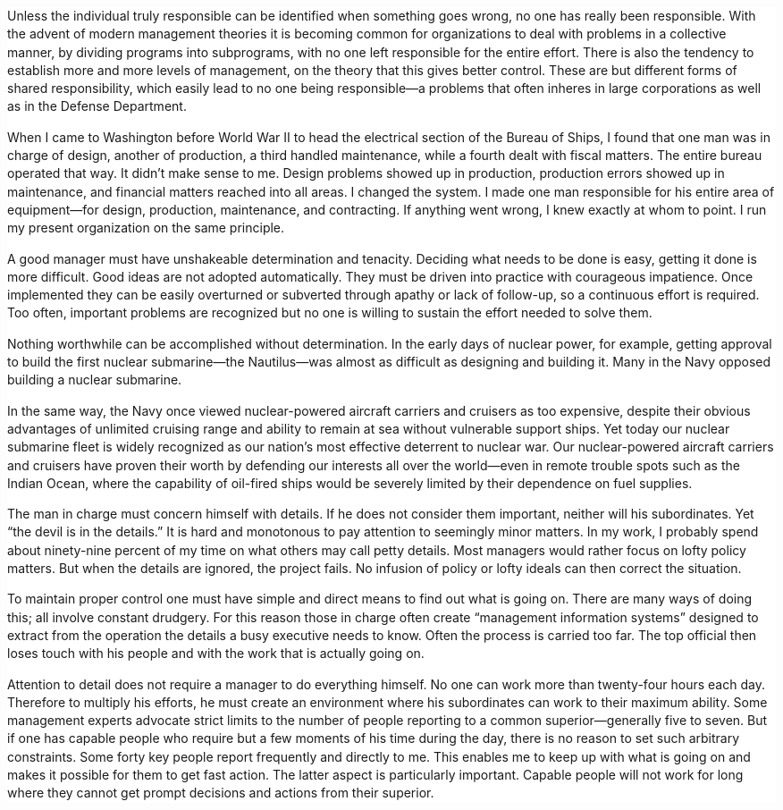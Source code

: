 Unless the individual truly responsible can be identified when something goes wrong, no one has really been responsible. With the advent of modern management theories it is becoming common for organizations to deal with problems in a collective manner, by dividing programs into subprograms, with no one left responsible for the entire effort. There is also the tendency to establish more and more levels of management, on the theory that this gives better control. These are but different forms of shared responsibility, which easily lead to no one being responsible—a problems that often inheres in large corporations as well as in the Defense Department.

When I came to Washington before World War II to head the electrical section of the Bureau of Ships, I found that one man was in charge of design, another of production, a third handled maintenance, while a fourth dealt with fiscal matters. The entire bureau operated that way. It didn’t make sense to me. Design problems showed up in production, production errors showed up in maintenance, and financial matters reached into all areas. I changed the system. I made one man responsible for his entire area of equipment—for design, production, maintenance, and contracting. If anything went wrong, I knew exactly at whom to point. I run my present organization on the same principle.

A good manager must have unshakeable determination and tenacity. Deciding what needs to be done is easy, getting it done is more difficult. Good ideas are not adopted automatically. They must be driven into practice with courageous impatience. Once implemented they can be easily overturned or subverted through apathy or lack of follow-up, so a continuous effort is required. Too often, important problems are recognized but no one is willing to sustain the effort needed to solve them.

Nothing worthwhile can be accomplished without determination. In the early days of nuclear power, for example, getting approval to build the first nuclear submarine—the Nautilus—was almost as difficult as designing and building it. Many in the Navy opposed building a nuclear submarine.

In the same way, the Navy once viewed nuclear-powered aircraft carriers and cruisers as too expensive, despite their obvious advantages of unlimited cruising range and ability to remain at sea without vulnerable support ships. Yet today our nuclear submarine fleet is widely recognized as our nation’s most effective deterrent to nuclear war. Our nuclear-powered aircraft carriers and cruisers have proven their worth by defending our interests all over the world—even in remote trouble spots such as the Indian Ocean, where the capability of oil-fired ships would be severely limited by their dependence on fuel supplies.

The man in charge must concern himself with details. If he does not consider them important, neither will his subordinates. Yet “the devil is in the details.” It is hard and monotonous to pay attention to seemingly minor matters. In my work, I probably spend about ninety-nine percent of my time on what others may call petty details. Most managers would rather focus on lofty policy matters. But when the details are ignored, the project fails. No infusion of policy or lofty ideals can then correct the situation.

To maintain proper control one must have simple and direct means to find out what is going on. There are many ways of doing this; all involve constant drudgery. For this reason those in charge often create “management information systems” designed to extract from the operation the details a busy executive needs to know. Often the process is carried too far. The top official then loses touch with his people and with the work that is actually going on.

Attention to detail does not require a manager to do everything himself. No one can work more than twenty-four hours each day. Therefore to multiply his efforts, he must create an environment where his subordinates can work to their maximum ability. Some management experts advocate strict limits to the number of people reporting to a common superior—generally five to seven. But if one has capable people who require but a few moments of his time during the day, there is no reason to set such arbitrary constraints. Some forty key people report frequently and directly to me. This enables me to keep up with what is going on and makes it possible for them to get fast action. The latter aspect is particularly important. Capable people will not work for long where they cannot get prompt decisions and actions from their superior.
